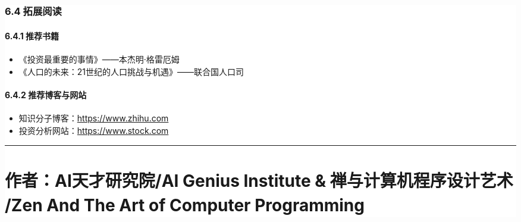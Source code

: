 ### 6.4 拓展阅读

#### 6.4.1 推荐书籍
- 《投资最重要的事情》——本杰明·格雷厄姆
- 《人口的未来：21世纪的人口挑战与机遇》——联合国人口司

#### 6.4.2 推荐博客与网站
- 知识分子博客：https://www.zhihu.com
- 投资分析网站：https://www.stock.com

---

# 作者：AI天才研究院/AI Genius Institute & 禅与计算机程序设计艺术 /Zen And The Art of Computer Programming

